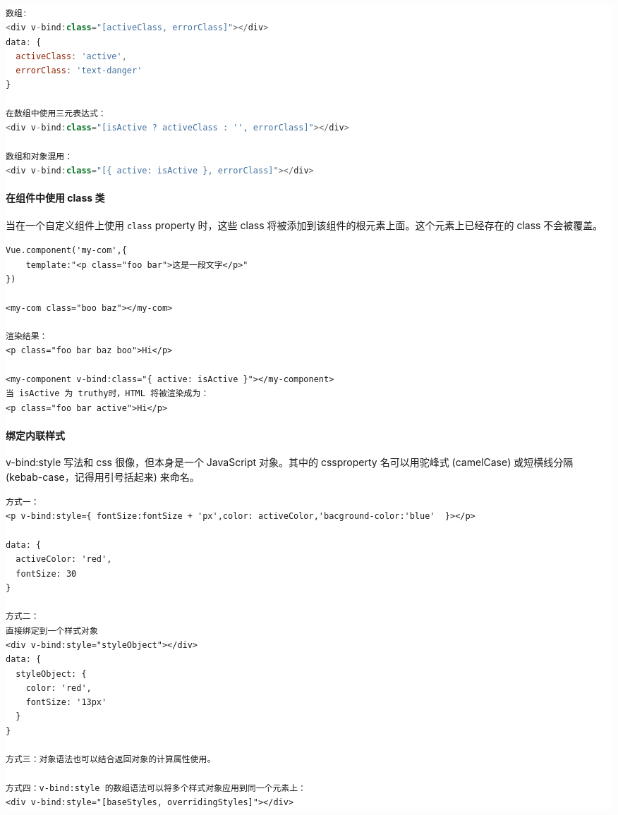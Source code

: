 ```javascript
数组:
<div v-bind:class="[activeClass, errorClass]"></div>
data: {
  activeClass: 'active',
  errorClass: 'text-danger'
}

在数组中使用三元表达式：
<div v-bind:class="[isActive ? activeClass : '', errorClass]"></div>

数组和对象混用：
<div v-bind:class="[{ active: isActive }, errorClass]"></div>
```

#### 在组件中使用 class 类

当在一个自定义组件上使用 `class` property 时，这些 class 将被添加到该组件的根元素上面。这个元素上已经存在的 class 不会被覆盖。

```
Vue.component('my-com',{
	template:"<p class="foo bar">这是一段文字</p>"
})

<my-com class="boo baz"></my-com>

渲染结果：
<p class="foo bar baz boo">Hi</p>

<my-component v-bind:class="{ active: isActive }"></my-component>
当 isActive 为 truthy时，HTML 将被渲染成为：
<p class="foo bar active">Hi</p>
```

#### 绑定内联样式

v-bind:style 写法和 css 很像，但本身是一个 JavaScript 对象。其中的 cssproperty 名可以用驼峰式 (camelCase) 或短横线分隔 (kebab-case，记得用引号括起来) 来命名。

```
方式一：
<p v-bind:style={ fontSize:fontSize + 'px',color: activeColor,'bacground-color:'blue'  }></p>

data: {
  activeColor: 'red',
  fontSize: 30
}

方式二：
直接绑定到一个样式对象
<div v-bind:style="styleObject"></div>
data: {
  styleObject: {
    color: 'red',
    fontSize: '13px'
  }
}

方式三：对象语法也可以结合返回对象的计算属性使用。

方式四：v-bind:style 的数组语法可以将多个样式对象应用到同一个元素上：
<div v-bind:style="[baseStyles, overridingStyles]"></div>
```
